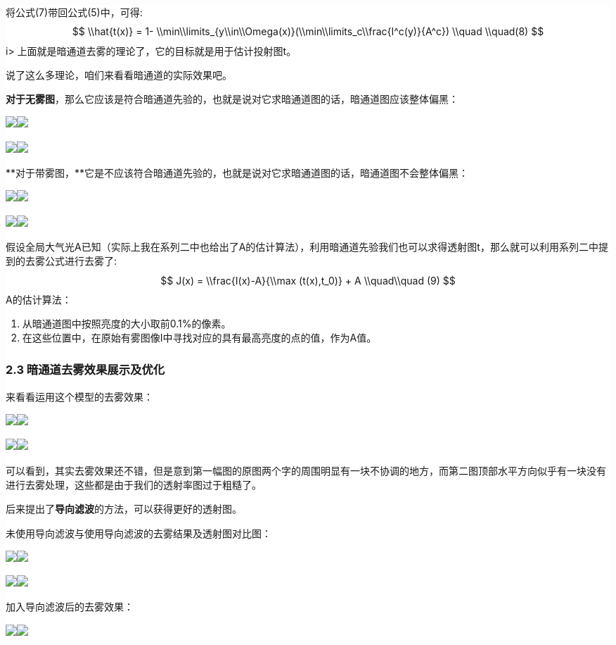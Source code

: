 将公式(7)带回公式(5)中，可得:
$$
\\hat{t(x)} = 1- \\min\\limits_{y\\in\\Omega(x)}(\\min\\limits_c\\frac{I^c(y)}{A^c}) \\quad \\quad(8)
$$
i> 上面就是暗通道去雾的理论了，它的目标就是用于估计投射图t。

说了这么多理论，咱们来看看暗通道的实际效果吧。

**对于无雾图**，那么它应该是符合暗通道先验的，也就是说对它求暗通道图的话，暗通道图应该整体偏黑：

<img src="https://ae01.alicdn.com/kf/HTB1UoaFdkWE3KVjSZSy760ocXXay.png" width="300"/><img src="https://ae01.alicdn.com/kf/HTB1DoyFdkWE3KVjSZSy760ocXXap.png" width="300"/>

<img src="https://ae01.alicdn.com/kf/HTB15e5CdfWG3KVjSZFgq6zTspXaY.jpg" width="300"/><img src="https://ae01.alicdn.com/kf/HTB1K8iFdlGE3KVjSZFh763kaFXaz.png" width="300"/>


**对于带雾图，**它是不应该符合暗通道先验的，也就是说对它求暗通道图的话，暗通道图不会整体偏黑：

<img src="https://ae01.alicdn.com/kf/HTB1x3WGdlaE3KVjSZLe760sSFXah.png" width="300"/><img src="https://ae01.alicdn.com/kf/HTB1HUeCdfWG3KVjSZPc762kbXXa8.png" width="300"/>

<img src="https://ae01.alicdn.com/kf/HTB1K1qFdouF3KVjSZK9762VtXXa1.png" width="300"/><img src="https://ae01.alicdn.com/kf/HTB1vLTQavBj_uVjSZFp7630SXXaq.png" width="300"/>


假设全局大气光A已知（实际上我在系列二中也给出了A的估计算法），利用暗通道先验我们也可以求得透射图t，那么就可以利用系列二中提到的去雾公式进行去雾了:
$$
J(x) = \\frac{I(x)-A}{\\max (t(x),t_0)} + A		\\quad\\quad (9)
$$
A的估计算法：

1. 从暗通道图中按照亮度的大小取前0.1%的像素。
2. 在这些位置中，在原始有雾图像I中寻找对应的具有最高亮度的点的值，作为A值。

### 2.3 暗通道去雾效果展示及优化

来看看运用这个模型的去雾效果：

<img src="https://ae01.alicdn.com/kf/HTB1dPODdoCF3KVjSZJnq6znHFXat.jpg" width="300"/><img src="https://ae01.alicdn.com/kf/HTB1Y_iMdlCw3KVjSZFu763AOpXaG.png" width="300"/>

<img src="https://ae01.alicdn.com/kf/HTB1K1qFdouF3KVjSZK9762VtXXa1.png" width="300"/><img src="https://ae01.alicdn.com/kf/HTB19c6RavBj_uVjSZFp7630SXXaX.png" width="300"/>


可以看到，其实去雾效果还不错，但是意到第一幅图的原图两个字的周围明显有一块不协调的地方，而第二图顶部水平方向似乎有一块没有进行去雾处理，这些都是由于我们的透射率图过于粗糙了。

后来提出了**导向滤波**的方法，可以获得更好的透射图。

未使用导向滤波与使用导向滤波的去雾结果及透射图对比图：

<img src="https://ae01.alicdn.com/kf/HTB19c6RavBj_uVjSZFp7630SXXaX.png" width="300"/><img src="https://ae01.alicdn.com/kf/HTB1e3DRavBj_uVjSZFp7630SXXaV.png" width="300"/>

<img src="https://ae01.alicdn.com/kf/HTB1pa5EdoGF3KVjSZFo762mpFXad.png" width="300"/><img src="https://ae01.alicdn.com/kf/HTB1RtKHdkWE3KVjSZSy760ocXXah.png" width="300"/>



加入导向滤波后的去雾效果：

<img src="https://ae01.alicdn.com/kf/HTB1hLuNda1s3KVjSZFA760_ZXXaG.png" width="300"/><img src="https://ae01.alicdn.com/kf/HTB1l9GDdhiH3KVjSZPf760BiVXa6.png" width="300"/>
